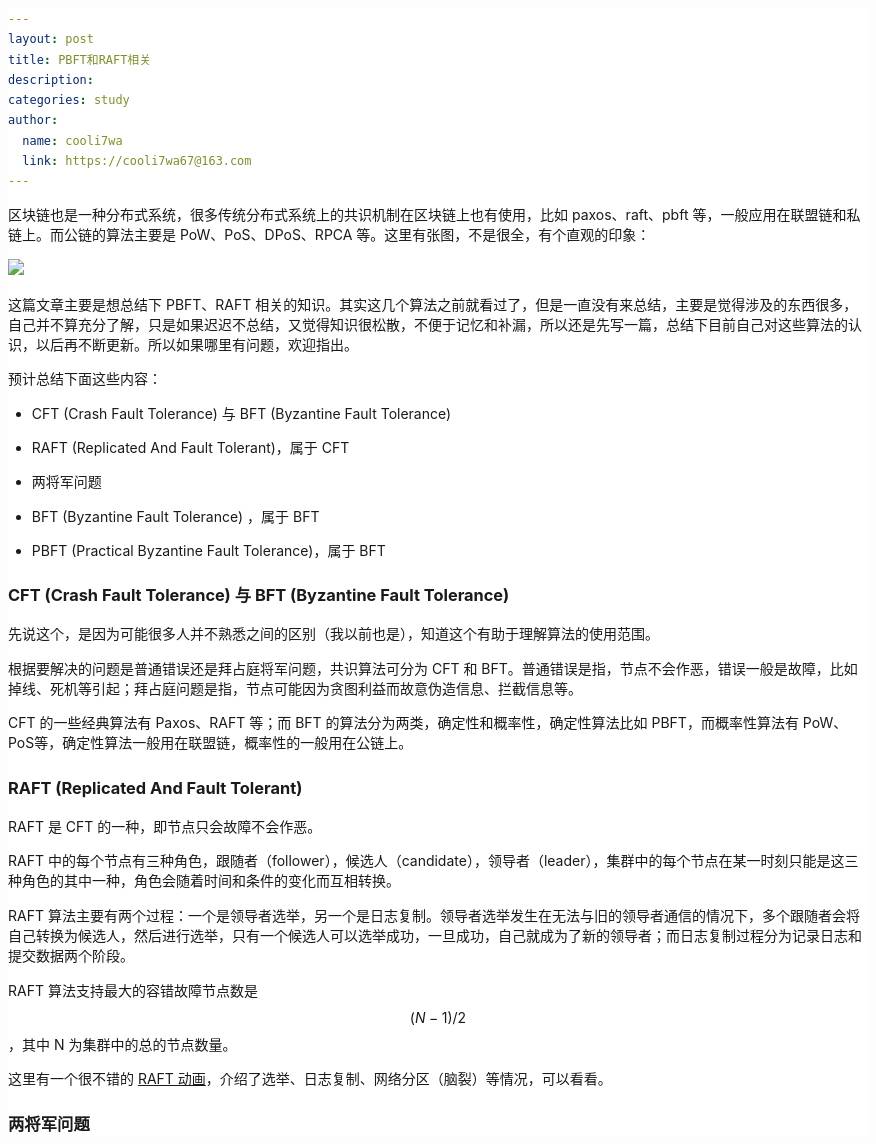 ```yaml
---
layout: post
title: PBFT和RAFT相关
description:
categories: study
author:
  name: cooli7wa
  link: https://cooli7wa67@163.com
---
```

区块链也是一种分布式系统，很多传统分布式系统上的共识机制在区块链上也有使用，比如 paxos、raft、pbft 等，一般应用在联盟链和私链上。而公链的算法主要是 PoW、PoS、DPoS、RPCA 等。这里有张图，不是很全，有个直观的印象：

![]({{site.baseurl}}/images/md/PBFT_RAFT_0.png)

这篇文章主要是想总结下 PBFT、RAFT 相关的知识。其实这几个算法之前就看过了，但是一直没有来总结，主要是觉得涉及的东西很多，自己并不算充分了解，只是如果迟迟不总结，又觉得知识很松散，不便于记忆和补漏，所以还是先写一篇，总结下目前自己对这些算法的认识，以后再不断更新。所以如果哪里有问题，欢迎指出。

预计总结下面这些内容：

- CFT  (Crash Fault Tolerance) 与 BFT (Byzantine Fault Tolerance)


- RAFT (Replicated And Fault Tolerant)，属于 CFT
- 两将军问题
- BFT (Byzantine Fault Tolerance) ，属于 BFT
- PBFT (Practical Byzantine Fault Tolerance)，属于 BFT

### CFT (Crash Fault Tolerance) 与 BFT (Byzantine Fault Tolerance)

先说这个，是因为可能很多人并不熟悉之间的区别（我以前也是），知道这个有助于理解算法的使用范围。

根据要解决的问题是普通错误还是拜占庭将军问题，共识算法可分为 CFT 和 BFT。普通错误是指，节点不会作恶，错误一般是故障，比如掉线、死机等引起；拜占庭问题是指，节点可能因为贪图利益而故意伪造信息、拦截信息等。

CFT 的一些经典算法有 Paxos、RAFT 等；而 BFT 的算法分为两类，确定性和概率性，确定性算法比如 PBFT，而概率性算法有 PoW、PoS等，确定性算法一般用在联盟链，概率性的一般用在公链上。

### RAFT (Replicated And Fault Tolerant)

RAFT 是 CFT 的一种，即节点只会故障不会作恶。

RAFT 中的每个节点有三种角色，跟随者（follower），候选人（candidate），领导者（leader），集群中的每个节点在某一时刻只能是这三种角色的其中一种，角色会随着时间和条件的变化而互相转换。

RAFT 算法主要有两个过程：一个是领导者选举，另一个是日志复制。领导者选举发生在无法与旧的领导者通信的情况下，多个跟随者会将自己转换为候选人，然后进行选举，只有一个候选人可以选举成功，一旦成功，自己就成为了新的领导者；而日志复制过程分为记录日志和提交数据两个阶段。

RAFT 算法支持最大的容错故障节点数是 $$(N-1)/2$$，其中 N 为集群中的总的节点数量。

这里有一个很不错的 [RAFT 动画](http://thesecretlivesofdata.com/raft/)，介绍了选举、日志复制、网络分区（脑裂）等情况，可以看看。

### 两将军问题
